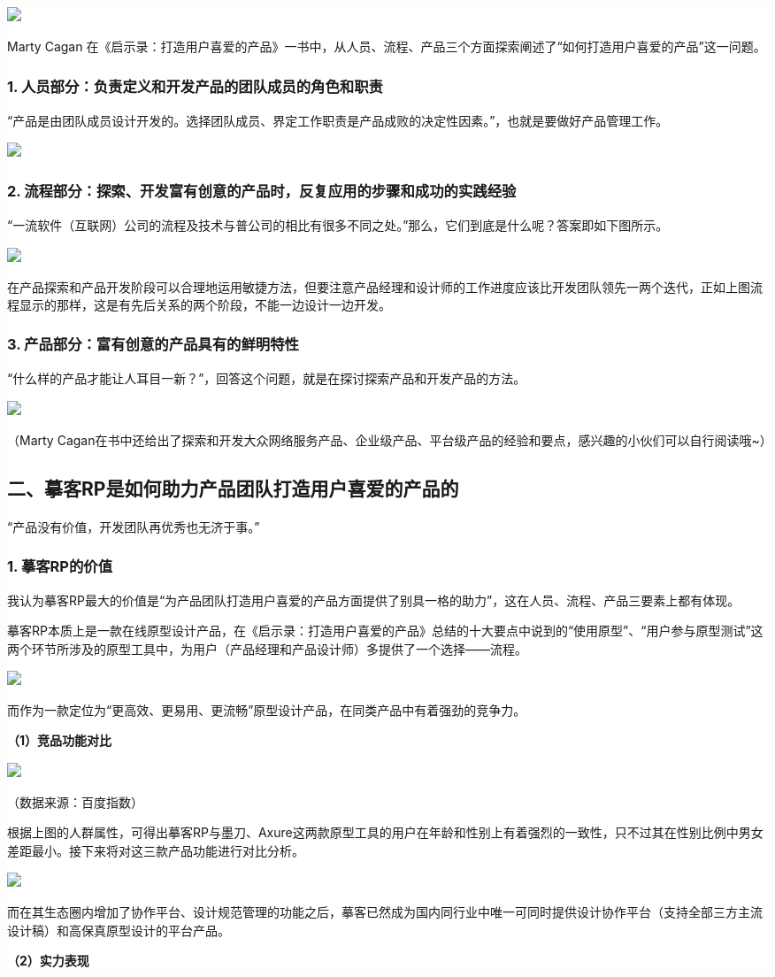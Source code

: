 ![](https://image.woshipm.com/wp-files/2022/09/OBznmWV2FJ5J6pbpQb5I.png)

Marty Cagan 在《启示录：打造用户喜爱的产品》一书中，从人员、流程、产品三个方面探索阐述了“如何打造用户喜爱的产品”这一问题。

### 1\. 人员部分：负责定义和开发产品的团队成员的角色和职责

“产品是由团队成员设计开发的。选择团队成员、界定工作职责是产品成败的决定性因素。”，也就是要做好产品管理工作。

![](https://image.woshipm.com/wp-files/2022/09/jb3hrOxkQWJBxhhsWacR.png)

### 2\. 流程部分：探索、开发富有创意的产品时，反复应用的步骤和成功的实践经验

“一流软件（互联网）公司的流程及技术与普公司的相比有很多不同之处。”那么，它们到底是什么呢？答案即如下图所示。

![](https://image.woshipm.com/wp-files/2022/09/jorUOm3yiiRlMIveIzG3.png)

在产品探索和产品开发阶段可以合理地运用敏捷方法，但要注意产品经理和设计师的工作进度应该比开发团队领先一两个迭代，正如上图流程显示的那样，这是有先后关系的两个阶段，不能一边设计一边开发。

### 3\. 产品部分：富有创意的产品具有的鲜明特性

“什么样的产品才能让人耳目一新？”，回答这个问题，就是在探讨探索产品和开发产品的方法。

![](https://image.woshipm.com/wp-files/2022/09/QdZ4IzhLJmQVBnAc41UY.png)

（Marty Cagan在书中还给出了探索和开发大众网络服务产品、企业级产品、平台级产品的经验和要点，感兴趣的小伙们可以自行阅读哦~）

## 二、摹客RP是如何助力产品团队打造用户喜爱的产品的

“产品没有价值，开发团队再优秀也无济于事。”

### 1\. 摹客RP的价值

我认为摹客RP最大的价值是“为产品团队打造用户喜爱的产品方面提供了别具一格的助力”，这在人员、流程、产品三要素上都有体现。

摹客RP本质上是一款在线原型设计产品，在《启示录：打造用户喜爱的产品》总结的十大要点中说到的“使用原型”、“用户参与原型测试”这两个环节所涉及的原型工具中，为用户（产品经理和产品设计师）多提供了一个选择——流程。

![](https://image.woshipm.com/wp-files/2022/09/Sixw3qGTLpmVOU6Dsun0.png)

而作为一款定位为“更高效、更易用、更流畅”原型设计产品，在同类产品中有着强劲的竞争力。

**（1）竞品功能对比**

![](https://image.woshipm.com/wp-files/2022/09/Y7yORmS3utXymnBSs7JP.png)

（数据来源：百度指数）

根据上图的人群属性，可得出摹客RP与墨刀、Axure这两款原型工具的用户在年龄和性别上有着强烈的一致性，只不过其在性别比例中男女差距最小。接下来将对这三款产品功能进行对比分析。

![](https://image.woshipm.com/wp-files/2022/09/dlFCy79QtiDfusrIbBrZ.png)

而在其生态圈内增加了协作平台、设计规范管理的功能之后，摹客已然成为国内同行业中唯一可同时提供设计协作平台（支持全部三方主流设计稿）和高保真原型设计的平台产品。

**（2）实力表现**
